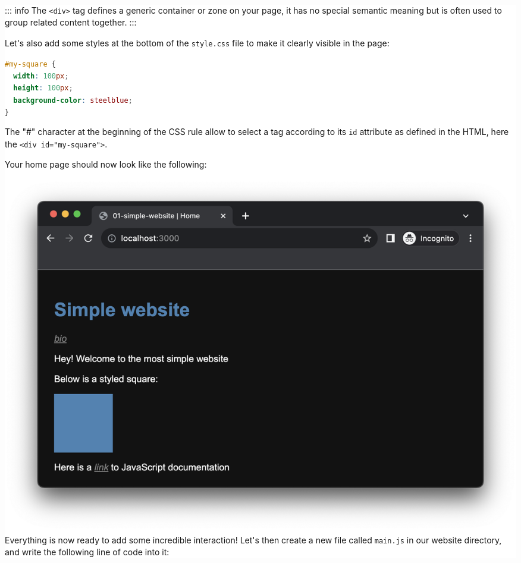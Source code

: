 ::: info
The `<div>` tag defines a generic container or zone on your page, it has no special semantic meaning but is often used to group related content together.
::: 

Let's also add some styles at the bottom of the `style.css` file to make it clearly visible in the page:

```css
#my-square {
  width: 100px;
  height: 100px;
  background-color: steelblue;
}
```

The "#" character at the beginning of the CSS rule allow to select a tag according to its `id` attribute as defined in the HTML, here the `<div id="my-square">`.

Your home page should now look like the following:

![home-square](../assets/simple-website/home-square.png) 
Everything is now ready to add some incredible interaction! Let's then create a new file called `main.js` in our website directory, and write the following line of code into it:
